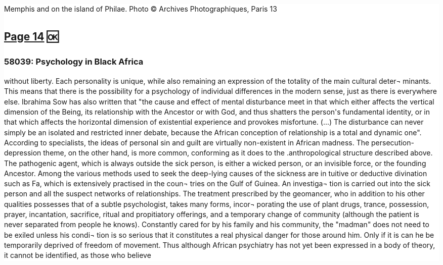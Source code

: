Memphis and on the island of
Philae.
Photo © Archives Photographiques, Paris
13
## [Page 14](https://demo.humlab.umu.se/courier/074675engo.pdf#page=14) 🆗
### 58039: Psychology in Black Africa
without liberty. Each personality is
unique, while also remaining an expression
of the totality of the main cultural deter¬
minants. This means that there is the
possibility for a psychology of individual
differences in the modern sense, just as
there is everywhere else.
Ibrahima Sow has also written that "the
cause and effect of mental disturbance meet
in that which either affects the vertical
dimension of the Being, its relationship
with the Ancestor or with God, and thus
shatters the person's fundamental identity,
or in that which affects the horizontal
dimension of existential experience and
provokes misfortune. (...) The disturbance
can never simply be an isolated and
restricted inner debate, because the African
conception of relationship is a total and
dynamic one". According to specialists, the
ideas of personal sin and guilt are virtually
non-existent in African madness. The
persecution-depression theme, on the other
hand, is more common, conforming as it
does to the .anthropological structure
described above. The pathogenic agent,
which is always outside the sick person, is
either a wicked person, or an invisible
force, or the founding Ancestor.
Among the various methods used to seek
the deep-lying causes of the sickness are in
tuitive or deductive divination such as Fa,
which is extensively practised in the coun¬
tries on the Gulf of Guinea. An investiga¬
tion is carried out into the sick person and
all the suspect networks of relationships.
The treatment prescribed by the
geomancer, who in addition to his other
qualities possesses that of a subtle
psychologist, takes many forms, incor¬
porating the use of plant drugs, trance,
possession, prayer, incantation, sacrifice,
ritual and propitiatory offerings, and a
temporary change of community (although
the patient is never separated from people
he knows). Constantly cared for by his
family and his community, the "madman"
does not need to be exiled unless his condi¬
tion is so serious that it constitutes a real
physical danger for those around him. Only
if it is can he be temporarily deprived of
freedom of movement.
Thus although African psychiatry has
not yet been expressed in a body of theory,
it cannot be identified, as those who believe